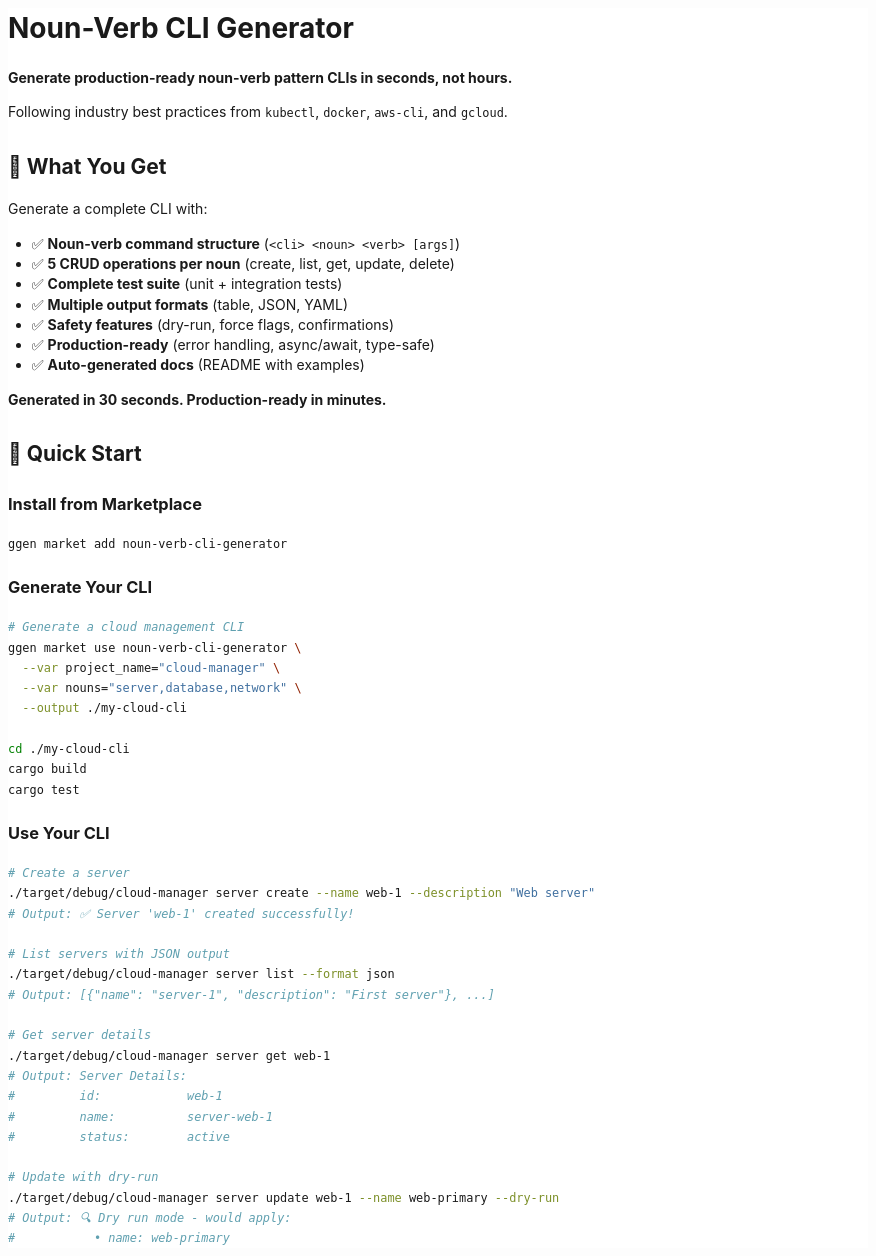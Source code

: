 # Noun-Verb CLI Generator

**Generate production-ready noun-verb pattern CLIs in seconds, not hours.**

Following industry best practices from `kubectl`, `docker`, `aws-cli`, and `gcloud`.

## 🎯 What You Get

Generate a complete CLI with:

- ✅ **Noun-verb command structure** (`<cli> <noun> <verb> [args]`)
- ✅ **5 CRUD operations per noun** (create, list, get, update, delete)
- ✅ **Complete test suite** (unit + integration tests)
- ✅ **Multiple output formats** (table, JSON, YAML)
- ✅ **Safety features** (dry-run, force flags, confirmations)
- ✅ **Production-ready** (error handling, async/await, type-safe)
- ✅ **Auto-generated docs** (README with examples)

**Generated in 30 seconds. Production-ready in minutes.**

## 🚀 Quick Start

### Install from Marketplace

```bash
ggen market add noun-verb-cli-generator
```

### Generate Your CLI

```bash
# Generate a cloud management CLI
ggen market use noun-verb-cli-generator \
  --var project_name="cloud-manager" \
  --var nouns="server,database,network" \
  --output ./my-cloud-cli

cd ./my-cloud-cli
cargo build
cargo test
```

### Use Your CLI

```bash
# Create a server
./target/debug/cloud-manager server create --name web-1 --description "Web server"
# Output: ✅ Server 'web-1' created successfully!

# List servers with JSON output
./target/debug/cloud-manager server list --format json
# Output: [{"name": "server-1", "description": "First server"}, ...]

# Get server details
./target/debug/cloud-manager server get web-1
# Output: Server Details:
#         id:            web-1
#         name:          server-web-1
#         status:        active

# Update with dry-run
./target/debug/cloud-manager server update web-1 --name web-primary --dry-run
# Output: 🔍 Dry run mode - would apply:
#           • name: web-primary
```